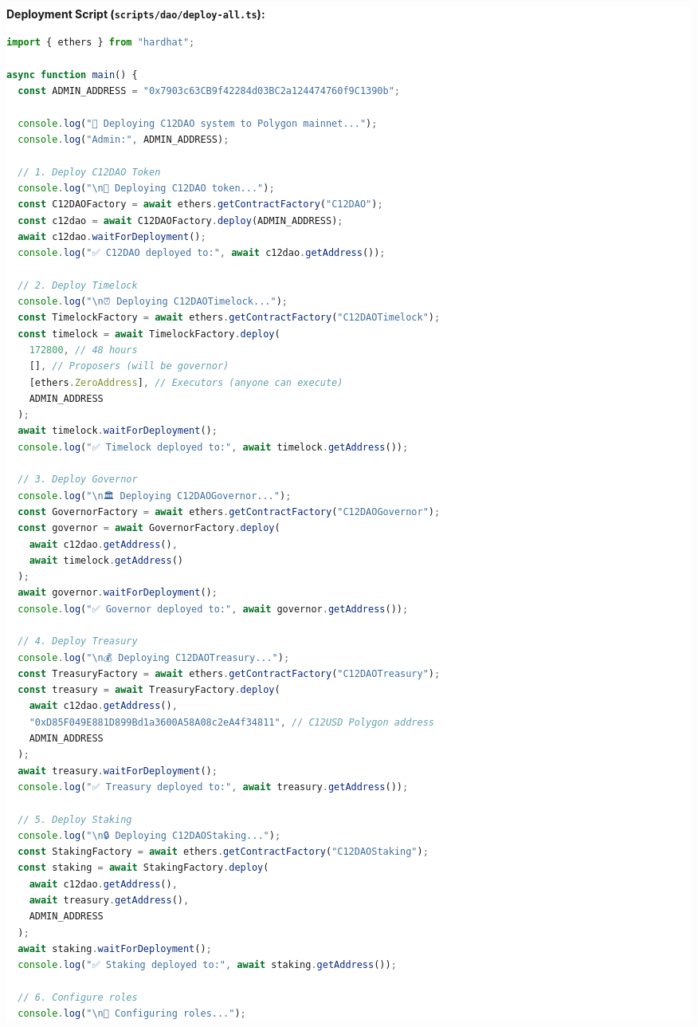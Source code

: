 **Deployment Script (`scripts/dao/deploy-all.ts`):**
```typescript
import { ethers } from "hardhat";

async function main() {
  const ADMIN_ADDRESS = "0x7903c63CB9f42284d03BC2a124474760f9C1390b";

  console.log("🚀 Deploying C12DAO system to Polygon mainnet...");
  console.log("Admin:", ADMIN_ADDRESS);

  // 1. Deploy C12DAO Token
  console.log("\n📝 Deploying C12DAO token...");
  const C12DAOFactory = await ethers.getContractFactory("C12DAO");
  const c12dao = await C12DAOFactory.deploy(ADMIN_ADDRESS);
  await c12dao.waitForDeployment();
  console.log("✅ C12DAO deployed to:", await c12dao.getAddress());

  // 2. Deploy Timelock
  console.log("\n⏰ Deploying C12DAOTimelock...");
  const TimelockFactory = await ethers.getContractFactory("C12DAOTimelock");
  const timelock = await TimelockFactory.deploy(
    172800, // 48 hours
    [], // Proposers (will be governor)
    [ethers.ZeroAddress], // Executors (anyone can execute)
    ADMIN_ADDRESS
  );
  await timelock.waitForDeployment();
  console.log("✅ Timelock deployed to:", await timelock.getAddress());

  // 3. Deploy Governor
  console.log("\n🏛️ Deploying C12DAOGovernor...");
  const GovernorFactory = await ethers.getContractFactory("C12DAOGovernor");
  const governor = await GovernorFactory.deploy(
    await c12dao.getAddress(),
    await timelock.getAddress()
  );
  await governor.waitForDeployment();
  console.log("✅ Governor deployed to:", await governor.getAddress());

  // 4. Deploy Treasury
  console.log("\n💰 Deploying C12DAOTreasury...");
  const TreasuryFactory = await ethers.getContractFactory("C12DAOTreasury");
  const treasury = await TreasuryFactory.deploy(
    await c12dao.getAddress(),
    "0xD85F049E881D899Bd1a3600A58A08c2eA4f34811", // C12USD Polygon address
    ADMIN_ADDRESS
  );
  await treasury.waitForDeployment();
  console.log("✅ Treasury deployed to:", await treasury.getAddress());

  // 5. Deploy Staking
  console.log("\n🔒 Deploying C12DAOStaking...");
  const StakingFactory = await ethers.getContractFactory("C12DAOStaking");
  const staking = await StakingFactory.deploy(
    await c12dao.getAddress(),
    await treasury.getAddress(),
    ADMIN_ADDRESS
  );
  await staking.waitForDeployment();
  console.log("✅ Staking deployed to:", await staking.getAddress());

  // 6. Configure roles
  console.log("\n🔧 Configuring roles...");

```